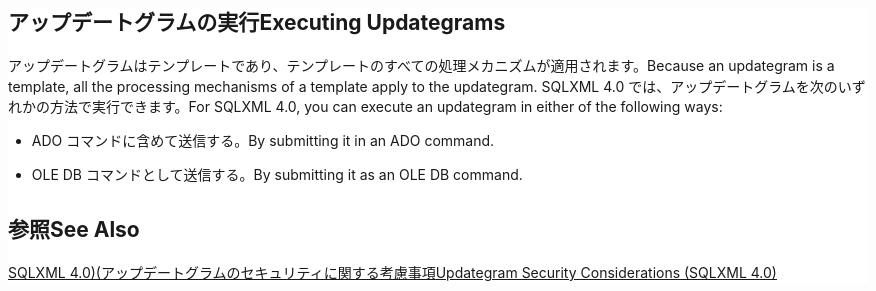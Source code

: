 ## <a name="executing-updategrams"></a><span data-ttu-id="5001d-175">アップデートグラムの実行</span><span class="sxs-lookup"><span data-stu-id="5001d-175">Executing Updategrams</span></span>  
 <span data-ttu-id="5001d-176">アップデートグラムはテンプレートであり、テンプレートのすべての処理メカニズムが適用されます。</span><span class="sxs-lookup"><span data-stu-id="5001d-176">Because an updategram is a template, all the processing mechanisms of a template apply to the updategram.</span></span> <span data-ttu-id="5001d-177">SQLXML 4.0 では、アップデートグラムを次のいずれかの方法で実行できます。</span><span class="sxs-lookup"><span data-stu-id="5001d-177">For SQLXML 4.0, you can execute an updategram in either of the following ways:</span></span>  
  
-   <span data-ttu-id="5001d-178">ADO コマンドに含めて送信する。</span><span class="sxs-lookup"><span data-stu-id="5001d-178">By submitting it in an ADO command.</span></span>  
  
-   <span data-ttu-id="5001d-179">OLE DB コマンドとして送信する。</span><span class="sxs-lookup"><span data-stu-id="5001d-179">By submitting it as an OLE DB command.</span></span>  
  
## <a name="see-also"></a><span data-ttu-id="5001d-180">参照</span><span class="sxs-lookup"><span data-stu-id="5001d-180">See Also</span></span>  
 [<span data-ttu-id="5001d-181">SQLXML 4.0&#41;&#40;アップデートグラムのセキュリティに関する考慮事項</span><span class="sxs-lookup"><span data-stu-id="5001d-181">Updategram Security Considerations &#40;SQLXML 4.0&#41;</span></span>](../security/updategram-security-considerations-sqlxml-4-0.md)  
  
  
